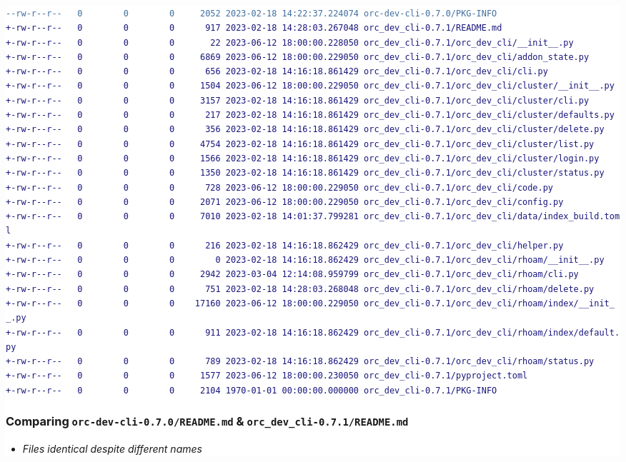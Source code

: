 ```diff
--rw-r--r--   0        0        0     2052 2023-02-18 14:22:37.224074 orc-dev-cli-0.7.0/PKG-INFO
+-rw-r--r--   0        0        0      917 2023-02-18 14:28:03.267048 orc_dev_cli-0.7.1/README.md
+-rw-r--r--   0        0        0       22 2023-06-12 18:00:00.228050 orc_dev_cli-0.7.1/orc_dev_cli/__init__.py
+-rw-r--r--   0        0        0     6869 2023-06-12 18:00:00.229050 orc_dev_cli-0.7.1/orc_dev_cli/addon_state.py
+-rw-r--r--   0        0        0      656 2023-02-18 14:16:18.861429 orc_dev_cli-0.7.1/orc_dev_cli/cli.py
+-rw-r--r--   0        0        0     1504 2023-06-12 18:00:00.229050 orc_dev_cli-0.7.1/orc_dev_cli/cluster/__init__.py
+-rw-r--r--   0        0        0     3157 2023-02-18 14:16:18.861429 orc_dev_cli-0.7.1/orc_dev_cli/cluster/cli.py
+-rw-r--r--   0        0        0      217 2023-02-18 14:16:18.861429 orc_dev_cli-0.7.1/orc_dev_cli/cluster/defaults.py
+-rw-r--r--   0        0        0      356 2023-02-18 14:16:18.861429 orc_dev_cli-0.7.1/orc_dev_cli/cluster/delete.py
+-rw-r--r--   0        0        0     4754 2023-02-18 14:16:18.861429 orc_dev_cli-0.7.1/orc_dev_cli/cluster/list.py
+-rw-r--r--   0        0        0     1566 2023-02-18 14:16:18.861429 orc_dev_cli-0.7.1/orc_dev_cli/cluster/login.py
+-rw-r--r--   0        0        0     1350 2023-02-18 14:16:18.861429 orc_dev_cli-0.7.1/orc_dev_cli/cluster/status.py
+-rw-r--r--   0        0        0      728 2023-06-12 18:00:00.229050 orc_dev_cli-0.7.1/orc_dev_cli/code.py
+-rw-r--r--   0        0        0     2071 2023-06-12 18:00:00.229050 orc_dev_cli-0.7.1/orc_dev_cli/config.py
+-rw-r--r--   0        0        0     7010 2023-02-18 14:01:37.799281 orc_dev_cli-0.7.1/orc_dev_cli/data/index_build.toml
+-rw-r--r--   0        0        0      216 2023-02-18 14:16:18.862429 orc_dev_cli-0.7.1/orc_dev_cli/helper.py
+-rw-r--r--   0        0        0        0 2023-02-18 14:16:18.862429 orc_dev_cli-0.7.1/orc_dev_cli/rhoam/__init__.py
+-rw-r--r--   0        0        0     2942 2023-03-04 12:14:08.959799 orc_dev_cli-0.7.1/orc_dev_cli/rhoam/cli.py
+-rw-r--r--   0        0        0      751 2023-02-18 14:28:03.268048 orc_dev_cli-0.7.1/orc_dev_cli/rhoam/delete.py
+-rw-r--r--   0        0        0    17160 2023-06-12 18:00:00.229050 orc_dev_cli-0.7.1/orc_dev_cli/rhoam/index/__init__.py
+-rw-r--r--   0        0        0      911 2023-02-18 14:16:18.862429 orc_dev_cli-0.7.1/orc_dev_cli/rhoam/index/default.py
+-rw-r--r--   0        0        0      789 2023-02-18 14:16:18.862429 orc_dev_cli-0.7.1/orc_dev_cli/rhoam/status.py
+-rw-r--r--   0        0        0     1577 2023-06-12 18:00:00.230050 orc_dev_cli-0.7.1/pyproject.toml
+-rw-r--r--   0        0        0     2104 1970-01-01 00:00:00.000000 orc_dev_cli-0.7.1/PKG-INFO
```

### Comparing `orc-dev-cli-0.7.0/README.md` & `orc_dev_cli-0.7.1/README.md`

 * *Files identical despite different names*
